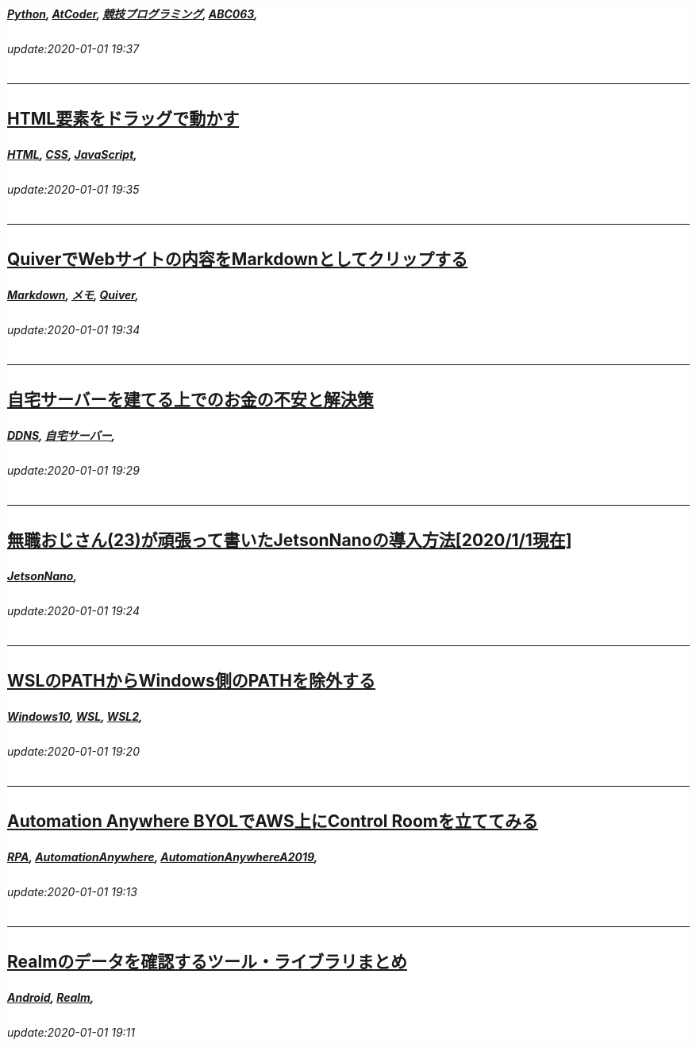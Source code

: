 ##### [Python](https://qiita.com/tags/Python), [AtCoder](https://qiita.com/tags/AtCoder), [競技プログラミング](https://qiita.com/tags/競技プログラミング), [ABC063](https://qiita.com/tags/ABC063), 
###### update:2020-01-01 19:37
---
## [HTML要素をドラッグで動かす](https://qiita.com/yoshiharu2580/items/679bcf8168e19d1b29cd)
##### [HTML](https://qiita.com/tags/HTML), [CSS](https://qiita.com/tags/CSS), [JavaScript](https://qiita.com/tags/JavaScript), 
###### update:2020-01-01 19:35
---
## [QuiverでWebサイトの内容をMarkdownとしてクリップする](https://qiita.com/mh_mobiler/items/ab683423f5a370b0da27)
##### [Markdown](https://qiita.com/tags/Markdown), [メモ](https://qiita.com/tags/メモ), [Quiver](https://qiita.com/tags/Quiver), 
###### update:2020-01-01 19:34
---
## [自宅サーバーを建てる上でのお金の不安と解決策](https://qiita.com/aki_suga/items/62239f2c686b6b6c08f7)
##### [DDNS](https://qiita.com/tags/DDNS), [自宅サーバー](https://qiita.com/tags/自宅サーバー), 
###### update:2020-01-01 19:29
---
## [無職おじさん(23)が頑張って書いたJetsonNanoの導入方法[2020/1/1現在]](https://qiita.com/nobutan_tinou/items/678b4858afeffd461363)
##### [JetsonNano](https://qiita.com/tags/JetsonNano), 
###### update:2020-01-01 19:24
---
## [WSLのPATHからWindows側のPATHを除外する](https://qiita.com/ichi_taro3/items/e98dd6294d9cc486b1ad)
##### [Windows10](https://qiita.com/tags/Windows10), [WSL](https://qiita.com/tags/WSL), [WSL2](https://qiita.com/tags/WSL2), 
###### update:2020-01-01 19:20
---
## [Automation Anywhere BYOLでAWS上にControl Roomを立ててみる](https://qiita.com/zamaezaaa/items/6eac6669dedaa3ab7420)
##### [RPA](https://qiita.com/tags/RPA), [AutomationAnywhere](https://qiita.com/tags/AutomationAnywhere), [AutomationAnywhereA2019](https://qiita.com/tags/AutomationAnywhereA2019), 
###### update:2020-01-01 19:13
---
## [Realmのデータを確認するツール・ライブラリまとめ](https://qiita.com/orimomo/items/79a91639c277fa6721d4)
##### [Android](https://qiita.com/tags/Android), [Realm](https://qiita.com/tags/Realm), 
###### update:2020-01-01 19:11